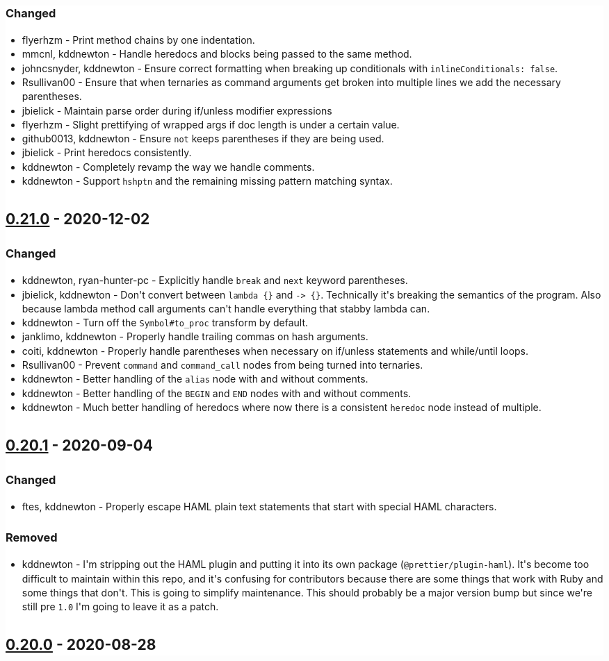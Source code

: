 ### Changed

- flyerhzm - Print method chains by one indentation.
- mmcnl, kddnewton - Handle heredocs and blocks being passed to the same method.
- johncsnyder, kddnewton - Ensure correct formatting when breaking up conditionals with `inlineConditionals: false`.
- Rsullivan00 - Ensure that when ternaries as command arguments get broken into multiple lines we add the necessary parentheses.
- jbielick - Maintain parse order during if/unless modifier expressions
- flyerhzm - Slight prettifying of wrapped args if doc length is under a certain value.
- github0013, kddnewton - Ensure `not` keeps parentheses if they are being used.
- jbielick - Print heredocs consistently.
- kddnewton - Completely revamp the way we handle comments.
- kddnewton - Support `hshptn` and the remaining missing pattern matching syntax.

## [0.21.0] - 2020-12-02

### Changed

- kddnewton, ryan-hunter-pc - Explicitly handle `break` and `next` keyword parentheses.
- jbielick, kddnewton - Don't convert between `lambda {}` and `-> {}`. Technically it's breaking the semantics of the program. Also because lambda method call arguments can't handle everything that stabby lambda can.
- kddnewton - Turn off the `Symbol#to_proc` transform by default.
- janklimo, kddnewton - Properly handle trailing commas on hash arguments.
- coiti, kddnewton - Properly handle parentheses when necessary on if/unless statements and while/until loops.
- Rsullivan00 - Prevent `command` and `command_call` nodes from being turned into ternaries.
- kddnewton - Better handling of the `alias` node with and without comments.
- kddnewton - Better handling of the `BEGIN` and `END` nodes with and without comments.
- kddnewton - Much better handling of heredocs where now there is a consistent `heredoc` node instead of multiple.

## [0.20.1] - 2020-09-04

### Changed

- ftes, kddnewton - Properly escape HAML plain text statements that start with special HAML characters.

### Removed

- kddnewton - I'm stripping out the HAML plugin and putting it into its own package (`@prettier/plugin-haml`). It's become too difficult to maintain within this repo, and it's confusing for contributors because there are some things that work with Ruby and some things that don't. This is going to simplify maintenance. This should probably be a major version bump but since we're still pre `1.0` I'm going to leave it as a patch.

## [0.20.0] - 2020-08-28


[unreleased]: https://github.com/prettier/plugin-ruby/compare/v3.1.2...HEAD
[3.1.2]: https://github.com/prettier/plugin-ruby/compare/v3.1.1...v3.1.2
[3.1.1]: https://github.com/prettier/plugin-ruby/compare/v3.1.0...v3.1.1
[3.1.0]: https://github.com/prettier/plugin-ruby/compare/v3.0.0...v3.1.0
[3.0.0]: https://github.com/prettier/plugin-ruby/compare/v2.1.0...v3.0.0
[2.1.0]: https://github.com/prettier/plugin-ruby/compare/v2.0.0...v2.1.0
[2.0.0]: https://github.com/prettier/plugin-ruby/compare/v2.0.0-rc4...v2.0.0
[2.0.0-rc4]: https://github.com/prettier/plugin-ruby/compare/v2.0.0-rc3...v2.0.0-rc4
[2.0.0-rc3]: https://github.com/prettier/plugin-ruby/compare/v2.0.0-rc2...v2.0.0-rc3
[2.0.0-rc2]: https://github.com/prettier/plugin-ruby/compare/v2.0.0-rc1...v2.0.0-rc2
[2.0.0-rc1]: https://github.com/prettier/plugin-ruby/compare/v1.6.1...v2.0.0-rc1
[1.6.1]: https://github.com/prettier/plugin-ruby/compare/v1.6.0...v1.6.1
[1.6.0]: https://github.com/prettier/plugin-ruby/compare/v1.5.5...v1.6.0
[1.5.5]: https://github.com/prettier/plugin-ruby/compare/v1.5.4...v1.5.5
[1.5.4]: https://github.com/prettier/plugin-ruby/compare/v1.5.3...v1.5.4
[1.5.3]: https://github.com/prettier/plugin-ruby/compare/v1.5.2...v1.5.3
[1.5.2]: https://github.com/prettier/plugin-ruby/compare/v1.5.1...v1.5.2
[1.5.1]: https://github.com/prettier/plugin-ruby/compare/v1.5.0...v1.5.1
[1.5.0]: https://github.com/prettier/plugin-ruby/compare/v1.4.0...v1.5.0
[1.4.0]: https://github.com/prettier/plugin-ruby/compare/v1.3.0...v1.4.0
[1.3.0]: https://github.com/prettier/plugin-ruby/compare/v1.2.5...v1.3.0
[1.2.5]: https://github.com/prettier/plugin-ruby/compare/v1.2.4...v1.2.5
[1.2.4]: https://github.com/prettier/plugin-ruby/compare/v1.2.3...v1.2.4
[1.2.3]: https://github.com/prettier/plugin-ruby/compare/v1.2.2...v1.2.3
[1.2.2]: https://github.com/prettier/plugin-ruby/compare/v1.2.1...v1.2.2
[1.2.1]: https://github.com/prettier/plugin-ruby/compare/v1.2.0...v1.2.1
[1.2.0]: https://github.com/prettier/plugin-ruby/compare/v1.1.0...v1.2.0
[1.1.0]: https://github.com/prettier/plugin-ruby/compare/v1.0.1...v1.1.0
[1.0.1]: https://github.com/prettier/plugin-ruby/compare/v1.0.0...v1.0.1
[1.0.0]: https://github.com/prettier/plugin-ruby/compare/v1.0.0-rc2...v1.0.0
[1.0.0-rc2]: https://github.com/prettier/plugin-ruby/compare/v1.0.0-rc1...v1.0.0-rc2
[1.0.0-rc1]: https://github.com/prettier/plugin-ruby/compare/v0.22.0...v1.0.0-rc1
[0.22.0]: https://github.com/prettier/plugin-ruby/compare/v0.21.0...v0.22.0
[0.21.0]: https://github.com/prettier/plugin-ruby/compare/v0.20.1...v0.21.0
[0.20.1]: https://github.com/prettier/plugin-ruby/compare/v0.20.0...v0.20.1
[0.20.0]: https://github.com/prettier/plugin-ruby/compare/v0.19.1...v0.20.0
[0.19.1]: https://github.com/prettier/plugin-ruby/compare/v0.19.0...v0.19.1
[0.19.0]: https://github.com/prettier/plugin-ruby/compare/v0.18.2...v0.19.0
[0.18.2]: https://github.com/prettier/plugin-ruby/compare/v0.18.1...v0.18.2
[0.18.1]: https://github.com/prettier/plugin-ruby/compare/v0.18.0...v0.18.1
[0.18.0]: https://github.com/prettier/plugin-ruby/compare/v0.17.0...v0.18.0
[0.17.0]: https://github.com/prettier/plugin-ruby/compare/v0.16.0...v0.17.0
[0.16.0]: https://github.com/prettier/plugin-ruby/compare/v0.15.1...v0.16.0
[0.15.1]: https://github.com/prettier/plugin-ruby/compare/v0.15.0...v0.15.1
[0.15.0]: https://github.com/prettier/plugin-ruby/compare/v0.14.0...v0.15.0
[0.14.0]: https://github.com/prettier/plugin-ruby/compare/v0.13.0...v0.14.0
[0.13.0]: https://github.com/prettier/plugin-ruby/compare/v0.12.3...v0.13.0
[0.12.3]: https://github.com/prettier/plugin-ruby/compare/v0.12.2...v0.12.3
[0.12.2]: https://github.com/prettier/plugin-ruby/compare/v0.12.1...v0.12.2
[0.12.1]: https://github.com/prettier/plugin-ruby/compare/v0.12.0...v0.12.1
[0.12.0]: https://github.com/prettier/plugin-ruby/compare/v0.11.0...v0.12.0
[0.11.0]: https://github.com/prettier/plugin-ruby/compare/v0.10.0...v0.11.0
[0.10.0]: https://github.com/prettier/plugin-ruby/compare/v0.9.1...v0.10.0
[0.9.1]: https://github.com/prettier/plugin-ruby/compare/v0.9.0...v0.9.1
[0.9.0]: https://github.com/prettier/plugin-ruby/compare/v0.8.0...v0.9.0
[0.8.0]: https://github.com/prettier/plugin-ruby/compare/v0.7.0...v0.8.0
[0.7.0]: https://github.com/prettier/plugin-ruby/compare/v0.6.3...v0.7.0
[0.6.3]: https://github.com/prettier/plugin-ruby/compare/v0.6.2...v0.6.3
[0.6.2]: https://github.com/prettier/plugin-ruby/compare/v0.6.1...v0.6.2
[0.6.1]: https://github.com/prettier/plugin-ruby/compare/v0.6.0...v0.6.1
[0.6.0]: https://github.com/prettier/plugin-ruby/compare/v0.5.2...v0.6.0
[0.5.2]: https://github.com/prettier/plugin-ruby/compare/v0.5.1...v0.5.2
[0.5.1]: https://github.com/prettier/plugin-ruby/compare/v0.5.0...v0.5.1
[0.5.0]: https://github.com/prettier/plugin-ruby/compare/v0.4.1...v0.5.0
[0.4.1]: https://github.com/prettier/plugin-ruby/compare/v0.4.0...v0.4.1
[0.4.0]: https://github.com/prettier/plugin-ruby/compare/v0.3.7...v0.4.0
[0.3.7]: https://github.com/prettier/plugin-ruby/compare/v0.3.6...v0.3.7
[0.3.6]: https://github.com/prettier/plugin-ruby/compare/v0.3.5...v0.3.6
[0.3.5]: https://github.com/prettier/plugin-ruby/compare/v0.3.4...v0.3.5
[0.3.4]: https://github.com/prettier/plugin-ruby/compare/v0.3.3...v0.3.4
[0.3.3]: https://github.com/prettier/plugin-ruby/compare/v0.3.2...v0.3.3
[0.3.2]: https://github.com/prettier/plugin-ruby/compare/v0.3.1...v0.3.2
[0.3.1]: https://github.com/prettier/plugin-ruby/compare/v0.3.0...v0.3.1
[0.3.0]: https://github.com/prettier/plugin-ruby/compare/v0.2.1...v0.3.0
[0.2.1]: https://github.com/prettier/plugin-ruby/compare/v0.2.0...v0.2.1
[0.2.0]: https://github.com/prettier/plugin-ruby/compare/v0.1.2...v0.2.0
[0.1.2]: https://github.com/prettier/plugin-ruby/compare/v0.1.1...v0.1.2
[0.1.1]: https://github.com/prettier/plugin-ruby/compare/v0.1.0...v0.1.1
[0.1.0]: https://github.com/prettier/plugin-ruby/compare/61f675...v0.1.0